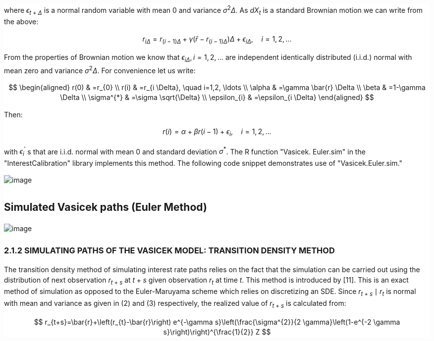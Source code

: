 where $\epsilon_{t+\Delta}$ is a normal random variable with mean 0 and variance $\sigma^{2} \Delta$. As $d X_{t}$ is a standard Brownian motion we can write from the above:

$$
r_{i \Delta}=r_{(i-1) \Delta}+\gamma\left(\bar{r}-r_{(i-1) \Delta}\right) \Delta+\epsilon_{i \Delta}, \quad i=1,2, \ldots
$$

From the properties of Brownian motion we know that $\epsilon_{i \Delta}, i=1,2, \ldots$ are independent identically distributed (i.i.d.) normal with mean zero and variance $\sigma^{2} \Delta$. For convenience let us write:

$$
\begin{aligned}
r(0) & =r_{0} \\
r(i) & =r_{i \Delta}, \quad i=1,2, \ldots \\
\alpha & =\gamma \bar{r} \Delta \\
\beta & =1-\gamma \Delta \\
\sigma^{*} & =\sigma \sqrt{\Delta} \\
\epsilon_{i} & =\epsilon_{i \Delta}
\end{aligned}
$$

Then:

$$
r(i)=\alpha+\beta r(i-1)+\epsilon_{i}, \quad i=1,2, \ldots
$$

with $\epsilon_{i}{ }^{\prime}$ s that are i.i.d. normal with mean 0 and standard deviation $\sigma^{*}$. The $\mathrm{R}$ function "Vasicek. Euler.sim" in the "InterestCalibration" library implements this method. The following code snippet demonstrates use of "Vasicek.Euler.sim."

<img src="https://cdn.mathpix.com/cropped/2024_04_15_1550fc49de49f4302507g-13.jpg?height=297&width=1094&top_left_y=921&top_left_x=319" alt="image" style="width:100%;height:auto;">

## Simulated Vasicek paths (Euler Method)

<img src="https://cdn.mathpix.com/cropped/2024_04_15_1550fc49de49f4302507g-13.jpg?height=705&width=1070&top_left_y=1412&top_left_x=514" alt="image" style="width:100%;height:auto;">

### 2.1.2 SIMULATING PATHS OF THE VASICEK MODEL: TRANSITION DENSITY METHOD

The transition density method of simulating interest rate paths relies on the fact that the simulation can be carried out using the distribution of next observation $r_{t+s}$ at $t+s$ given observation $r_{t}$ at time $t$. This method is introduced by [11]. This is an exact method of simulation as opposed to the Euler-Maruyama scheme which relies on discretizing an SDE. Since $r_{t+s} \mid r_{t}$ is normal with mean and variance as given in (2) and (3) respectively, the realized value of $r_{t+s}$ is calculated from:

$$
r_{t+s}=\bar{r}+\left(r_{t}-\bar{r}\right) e^{-\gamma s}\left(\frac{\sigma^{2}}{2 \gamma}\left(1-e^{-2 \gamma s}\right)\right)^{\frac{1}{2}} Z
$$
